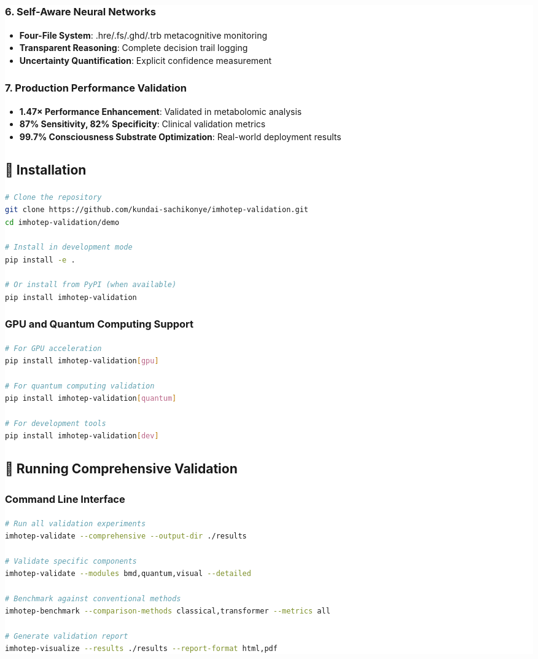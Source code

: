 ### 6. Self-Aware Neural Networks

-   **Four-File System**: .hre/.fs/.ghd/.trb metacognitive monitoring
-   **Transparent Reasoning**: Complete decision trail logging
-   **Uncertainty Quantification**: Explicit confidence measurement

### 7. Production Performance Validation

-   **1.47× Performance Enhancement**: Validated in metabolomic analysis
-   **87% Sensitivity, 82% Specificity**: Clinical validation metrics
-   **99.7% Consciousness Substrate Optimization**: Real-world deployment results

## 🚀 Installation

```bash
# Clone the repository
git clone https://github.com/kundai-sachikonye/imhotep-validation.git
cd imhotep-validation/demo

# Install in development mode
pip install -e .

# Or install from PyPI (when available)
pip install imhotep-validation
```

### GPU and Quantum Computing Support

```bash
# For GPU acceleration
pip install imhotep-validation[gpu]

# For quantum computing validation
pip install imhotep-validation[quantum]

# For development tools
pip install imhotep-validation[dev]
```

## 🔬 Running Comprehensive Validation

### Command Line Interface

```bash
# Run all validation experiments
imhotep-validate --comprehensive --output-dir ./results

# Validate specific components
imhotep-validate --modules bmd,quantum,visual --detailed

# Benchmark against conventional methods
imhotep-benchmark --comparison-methods classical,transformer --metrics all

# Generate validation report
imhotep-visualize --results ./results --report-format html,pdf
```
